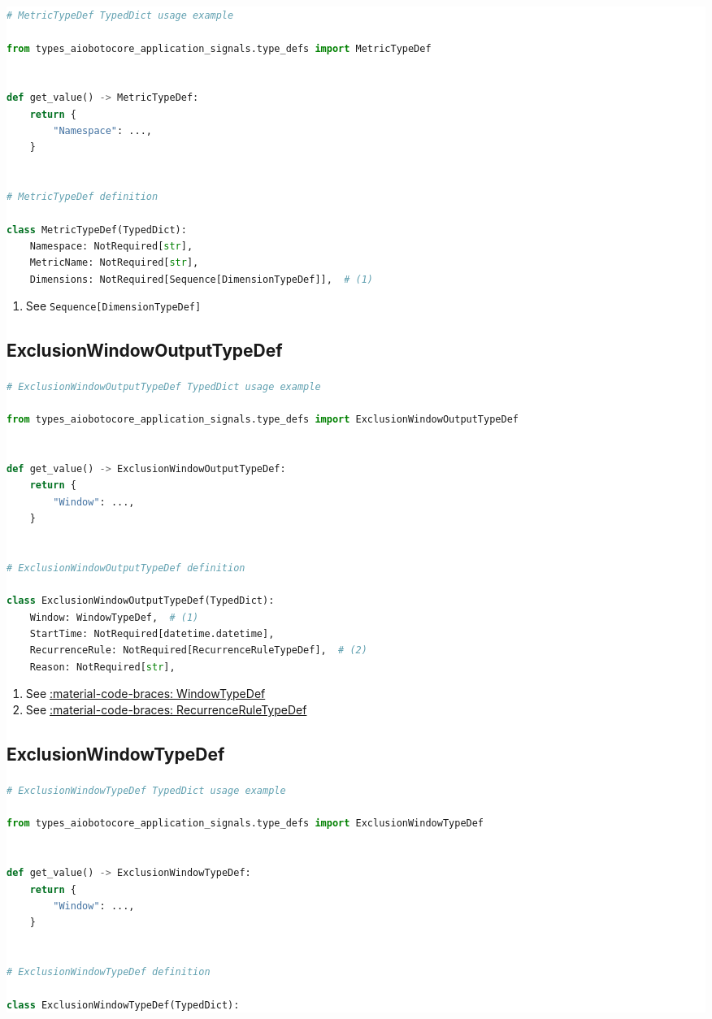 ```python
# MetricTypeDef TypedDict usage example

from types_aiobotocore_application_signals.type_defs import MetricTypeDef


def get_value() -> MetricTypeDef:
    return {
        "Namespace": ...,
    }


# MetricTypeDef definition

class MetricTypeDef(TypedDict):
    Namespace: NotRequired[str],
    MetricName: NotRequired[str],
    Dimensions: NotRequired[Sequence[DimensionTypeDef]],  # (1)
```

1. See `Sequence[DimensionTypeDef]`

## ExclusionWindowOutputTypeDef

```python
# ExclusionWindowOutputTypeDef TypedDict usage example

from types_aiobotocore_application_signals.type_defs import ExclusionWindowOutputTypeDef


def get_value() -> ExclusionWindowOutputTypeDef:
    return {
        "Window": ...,
    }


# ExclusionWindowOutputTypeDef definition

class ExclusionWindowOutputTypeDef(TypedDict):
    Window: WindowTypeDef,  # (1)
    StartTime: NotRequired[datetime.datetime],
    RecurrenceRule: NotRequired[RecurrenceRuleTypeDef],  # (2)
    Reason: NotRequired[str],
```

1. See [:material-code-braces: WindowTypeDef](./type_defs.md#windowtypedef)
2. See [:material-code-braces: RecurrenceRuleTypeDef](./type_defs.md#recurrenceruletypedef)

## ExclusionWindowTypeDef

```python
# ExclusionWindowTypeDef TypedDict usage example

from types_aiobotocore_application_signals.type_defs import ExclusionWindowTypeDef


def get_value() -> ExclusionWindowTypeDef:
    return {
        "Window": ...,
    }


# ExclusionWindowTypeDef definition

class ExclusionWindowTypeDef(TypedDict):
```
